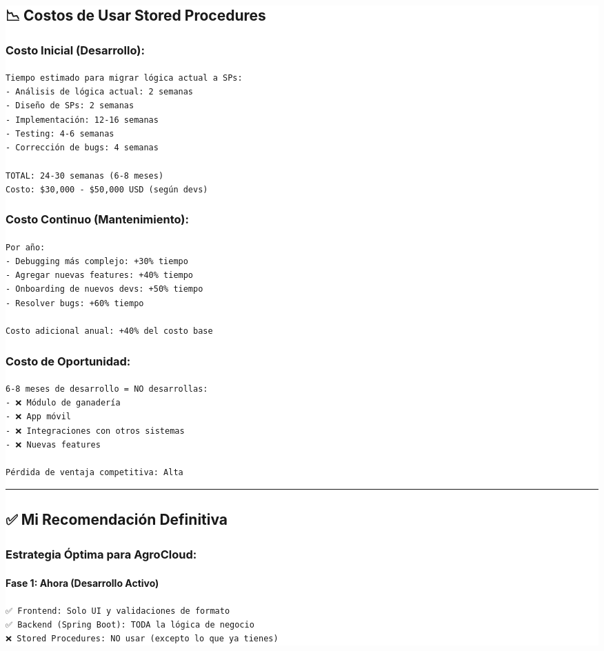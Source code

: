 
## 📉 **Costos de Usar Stored Procedures**

### **Costo Inicial (Desarrollo):**

```
Tiempo estimado para migrar lógica actual a SPs:
- Análisis de lógica actual: 2 semanas
- Diseño de SPs: 2 semanas
- Implementación: 12-16 semanas
- Testing: 4-6 semanas
- Corrección de bugs: 4 semanas

TOTAL: 24-30 semanas (6-8 meses)
Costo: $30,000 - $50,000 USD (según devs)
```

### **Costo Continuo (Mantenimiento):**

```
Por año:
- Debugging más complejo: +30% tiempo
- Agregar nuevas features: +40% tiempo
- Onboarding de nuevos devs: +50% tiempo
- Resolver bugs: +60% tiempo

Costo adicional anual: +40% del costo base
```

### **Costo de Oportunidad:**

```
6-8 meses de desarrollo = NO desarrollas:
- ❌ Módulo de ganadería
- ❌ App móvil
- ❌ Integraciones con otros sistemas
- ❌ Nuevas features

Pérdida de ventaja competitiva: Alta
```

---

## ✅ **Mi Recomendación Definitiva**

### **Estrategia Óptima para AgroCloud:**

#### **Fase 1: Ahora (Desarrollo Activo)**
```
✅ Frontend: Solo UI y validaciones de formato
✅ Backend (Spring Boot): TODA la lógica de negocio
❌ Stored Procedures: NO usar (excepto lo que ya tienes)
```
